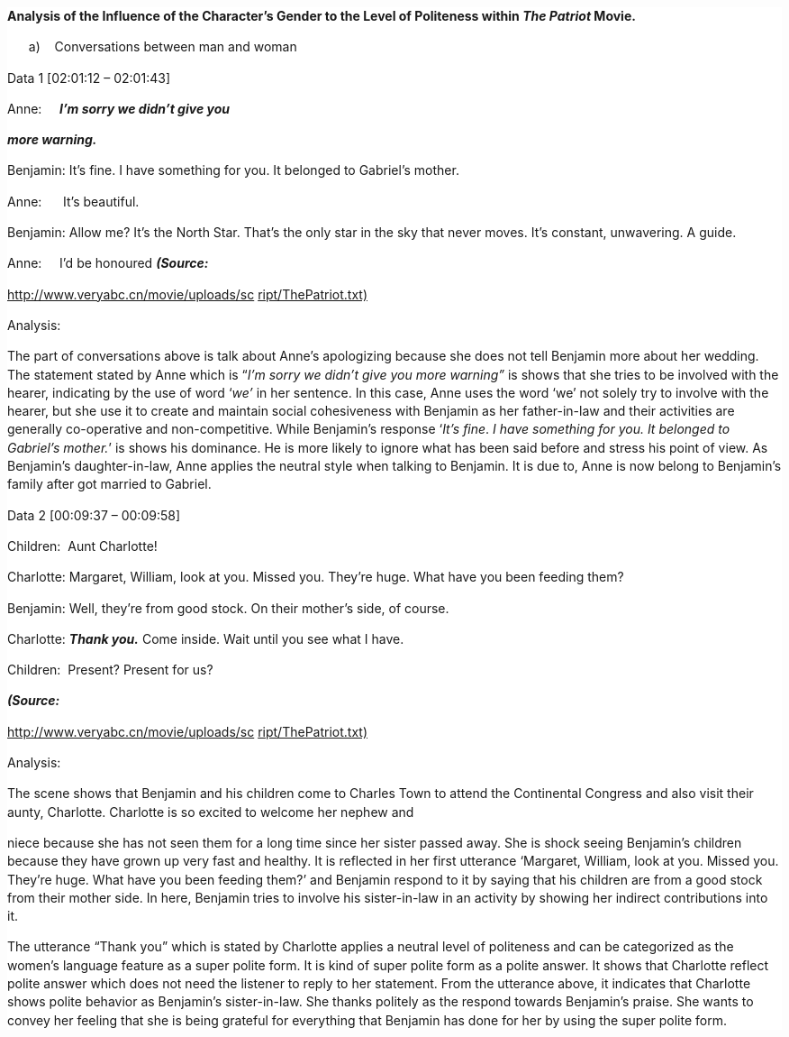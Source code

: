 <p><span class="font3" style="font-weight:bold;">Analysis of the Influence of the Character’s Gender to the Level of Politeness within </span><span class="font3" style="font-weight:bold;font-style:italic;">The Patriot</span><span class="font3" style="font-weight:bold;"> Movie.</span></p>
<ul style="list-style:none;"><li>
<p><span class="font3">a) &nbsp;&nbsp;&nbsp;Conversations between man and woman</span></p></li></ul>
<p><span class="font3">Data 1 [02:01:12 – 02:01:43]</span></p>
<p><span class="font3">Anne: &nbsp;&nbsp;&nbsp;&nbsp;</span><span class="font3" style="font-weight:bold;font-style:italic;">I’m sorry we didn’t give you</span></p>
<p><span class="font3" style="font-weight:bold;font-style:italic;">more warning.</span></p>
<p><span class="font3">Benjamin: It’s fine. I have something for you. It belonged to Gabriel’s mother.</span></p>
<p><span class="font3">Anne: &nbsp;&nbsp;&nbsp;&nbsp;&nbsp;It’s beautiful.</span></p>
<p><span class="font3">Benjamin: Allow me? It’s the North Star. That’s the only star in the sky that never moves. It’s constant, unwavering. A guide.</span></p>
<p><span class="font3">Anne: &nbsp;&nbsp;&nbsp;&nbsp;I’d be honoured </span><span class="font3" style="font-weight:bold;font-style:italic;">(Source:</span></p>
<p><a href="http://www.veryabc.cn/movie/uploads/script/ThePatriot.txt"><span class="font3">http://www.veryabc.cn/movie/uploads/sc</span></a><span class="font3"> </span><a href="http://www.veryabc.cn/movie/uploads/script/ThePatriot.txt"><span class="font3">ript/ThePatriot.txt)</span></a></p>
<p><span class="font3">Analysis:</span></p>
<p><span class="font3">The part of conversations above is talk about Anne’s apologizing because she does not tell Benjamin more about her wedding. The statement stated by Anne which is “</span><span class="font3" style="font-style:italic;">Iʼm sorry we didnʼt give you more warning”</span><span class="font3"> is shows that she tries to be involved with the hearer, indicating by the use of word ‘</span><span class="font3" style="font-style:italic;">weʼ</span><span class="font3"> in her sentence. In this case, Anne uses the word ‘we’ not solely try to involve with the hearer, but she use it to create and maintain social cohesiveness with Benjamin as her father-in-law and their activities are generally co-operative and non-competitive. While Benjamin’s response ‘</span><span class="font3" style="font-style:italic;">Itʼs fine</span><span class="font3">. </span><span class="font3" style="font-style:italic;">I have something for you. It belonged to Gabrielʼs mother.</span><span class="font3">’ is shows his dominance. He is more likely to ignore what has been said before and stress his point of view. As Benjamin’s daughter-in-law, Anne applies the neutral style when talking to Benjamin. It is due to, Anne is now belong to Benjamin’s family after got married to Gabriel.</span></p>
<p><span class="font3">Data 2 [00:09:37 – 00:09:58]</span></p>
<p><span class="font3">Children: &nbsp;Aunt Charlotte!</span></p>
<p><span class="font3">Charlotte: Margaret, William, look at you. Missed you. They’re huge. What have you been feeding them?</span></p>
<p><span class="font3">Benjamin: Well, they’re from good stock. On their mother’s side, of course.</span></p>
<p><span class="font3">Charlotte: </span><span class="font3" style="font-weight:bold;font-style:italic;">Thank you.</span><span class="font3"> Come inside. Wait until you see what I have.</span></p>
<p><span class="font3">Children: &nbsp;Present? Present for us?</span></p>
<p><span class="font3" style="font-weight:bold;font-style:italic;">(Source:</span></p>
<p><a href="http://www.veryabc.cn/movie/uploads/script/ThePatriot.txt"><span class="font3">http://www.veryabc.cn/movie/uploads/sc</span></a><span class="font3"> </span><a href="http://www.veryabc.cn/movie/uploads/script/ThePatriot.txt"><span class="font3">ript/ThePatriot.txt)</span></a></p>
<p><span class="font3">Analysis:</span></p>
<p><span class="font3">The scene shows that Benjamin and his children come to Charles Town to attend the Continental Congress and also visit their aunty, Charlotte. Charlotte is so excited to welcome her nephew and</span></p>
<p><span class="font3">niece because she has not seen them for a long time since her sister passed away. She is shock seeing Benjamin’s children because they have grown up very fast and healthy. It is reflected in her first utterance ‘Margaret, William, look at you. Missed you. They’re huge. What have you been feeding them?’ and Benjamin respond to it by saying that his children are from a good stock from their mother side. In here, Benjamin tries to involve his sister-in-law in an activity by showing her indirect contributions into it.</span></p>
<p><span class="font3">The utterance “Thank you” which is stated by Charlotte applies a neutral level of politeness and can be categorized as the women’s language feature as a super polite form. It is kind of super polite form as a polite answer. It shows that Charlotte reflect polite answer which does not need the listener to reply to her statement. From the utterance above, it indicates that Charlotte shows polite behavior as Benjamin’s sister-in-law. She thanks politely as the respond towards Benjamin’s praise. She wants to convey her feeling that she is being grateful for everything that Benjamin has done for her by using the super polite form.</span></p>
